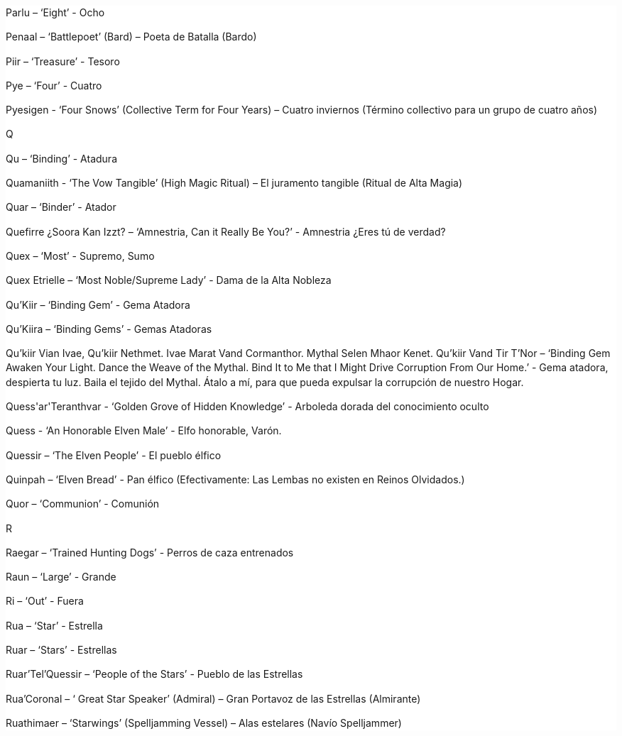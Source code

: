 
Parlu – ‘Eight’ - Ocho

Penaal – ‘Battlepoet’ (Bard) – Poeta de Batalla (Bardo)

Piir – ‘Treasure’ - Tesoro

Pye – ‘Four’ - Cuatro

Pyesigen - ‘Four Snows’ (Collective Term for Four Years) – Cuatro inviernos (Término collectivo para un grupo de cuatro años)


Q


Qu – ‘Binding’ - Atadura

Quamaniith - ‘The Vow Tangible’ (High Magic Ritual) – El juramento tangible (Ritual de Alta Magia)

Quar – ‘Binder’ - Atador

Quefirre ¿Soora Kan Izzt? – ‘Amnestria, Can it Really Be You?’ - Amnestria ¿Eres tú de verdad?

Quex – ‘Most’ - Supremo, Sumo

Quex Etrielle – ‘Most Noble/Supreme Lady’ - Dama de la Alta Nobleza

Qu’Kiir – ‘Binding Gem’ - Gema Atadora

Qu’Kiira – ‘Binding Gems’ - Gemas Atadoras

Qu’kiir Vian Ivae, Qu’kiir Nethmet. Ivae Marat Vand Cormanthor. Mythal Selen Mhaor Kenet. Qu’kiir Vand Tir T’Nor – ‘Binding Gem Awaken Your Light. Dance the Weave of the Mythal. Bind It to Me that I Might Drive Corruption From Our Home.’ - Gema atadora, despierta tu luz. Baila el tejido del Mythal. Átalo a mí, para que pueda expulsar la corrupción de nuestro Hogar.

Quess'ar'Teranthvar - ‘Golden Grove of Hidden Knowledge’ - Arboleda dorada del conocimiento oculto

Quess - ‘An Honorable Elven Male’ - Elfo honorable, Varón.

Quessir – ‘The Elven People’ - El pueblo élfico

Quinpah – ‘Elven Bread’ - Pan élfico (Efectivamente: Las Lembas no existen en Reinos Olvidados.)

Quor – ‘Communion’ - Comunión


R


Raegar – ‘Trained Hunting Dogs’ - Perros de caza entrenados

Raun – ‘Large’ - Grande

Ri – ‘Out’ - Fuera

Rua – ‘Star’ - Estrella

Ruar – ‘Stars’ - Estrellas

Ruar’Tel’Quessir – ‘People of the Stars’ - Pueblo de las Estrellas

Rua’Coronal – ‘ Great Star Speaker’ (Admiral) – Gran Portavoz de las Estrellas (Almirante)

Ruathimaer – ‘Starwings’ (Spelljamming Vessel) – Alas estelares (Navío Spelljammer)
